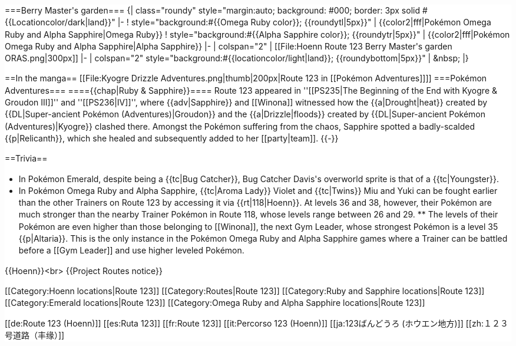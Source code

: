 ===Berry Master's garden===
{| class="roundy" style="margin:auto; background: #000; border: 3px solid #{{Locationcolor/dark|land}}"
|-
! style="background:#{{Omega Ruby color}}; {{roundytl|5px}}" | {{color2|fff|Pokémon Omega Ruby and Alpha Sapphire|Omega Ruby}}
! style="background:#{{Alpha Sapphire color}}; {{roundytr|5px}}" | {{color2|fff|Pokémon Omega Ruby and Alpha Sapphire|Alpha Sapphire}}
|-
| colspan="2" | [[File:Hoenn Route 123 Berry Master's garden ORAS.png|300px]]
|-
| colspan="2" style="background:#{{locationcolor/light|land}}; {{roundybottom|5px}}" | &amp;nbsp;
|}

==In the manga==
[[File:Kyogre Drizzle Adventures.png|thumb|200px|Route 123 in [[Pokémon Adventures]]]]
===Pokémon Adventures===
===={{chap|Ruby &amp; Sapphire}}====
Route 123 appeared in ''[[PS235|The Beginning of the End with Kyogre &amp; Groudon III]]'' and ''[[PS236|IV]]'', where {{adv|Sapphire}} and [[Winona]] witnessed how the {{a|Drought|heat}} created by {{DL|Super-ancient Pokémon (Adventures)|Groudon}} and the {{a|Drizzle|floods}} created by {{DL|Super-ancient Pokémon (Adventures)|Kyogre}} clashed there. Amongst the Pokémon suffering from the chaos, Sapphire spotted a badly-scalded {{p|Relicanth}}, which she healed and subsequently added to her [[party|team]].
{{-}}

==Trivia==
* In Pokémon Emerald, despite being a {{tc|Bug Catcher}}, Bug Catcher Davis's overworld sprite is that of a {{tc|Youngster}}.
* In Pokémon Omega Ruby and Alpha Sapphire, {{tc|Aroma Lady}} Violet and {{tc|Twins}} Miu and Yuki can be fought earlier than the other Trainers on Route 123 by accessing it via {{rt|118|Hoenn}}. At levels 36 and 38, however, their Pokémon are much stronger than the nearby Trainer Pokémon in Route 118, whose levels range between 26 and 29.
** The levels of their Pokémon are even higher than those belonging to [[Winona]], the next Gym Leader, whose strongest Pokémon is a level 35 {{p|Altaria}}. This is the only instance in the Pokémon Omega Ruby and Alpha Sapphire games where a Trainer can be battled before a [[Gym Leader]] and use higher leveled Pokémon.

{{Hoenn}}&lt;br>
{{Project Routes notice}}

[[Category:Hoenn locations|Route 123]]
[[Category:Routes|Route 123]]
[[Category:Ruby and Sapphire locations|Route 123]]
[[Category:Emerald locations|Route 123]]
[[Category:Omega Ruby and Alpha Sapphire locations|Route 123]]

[[de:Route 123 (Hoenn)]]
[[es:Ruta 123]]
[[fr:Route 123]]
[[it:Percorso 123 (Hoenn)]]
[[ja:123ばんどうろ (ホウエン地方)]]
[[zh:１２３号道路（丰缘）]]
